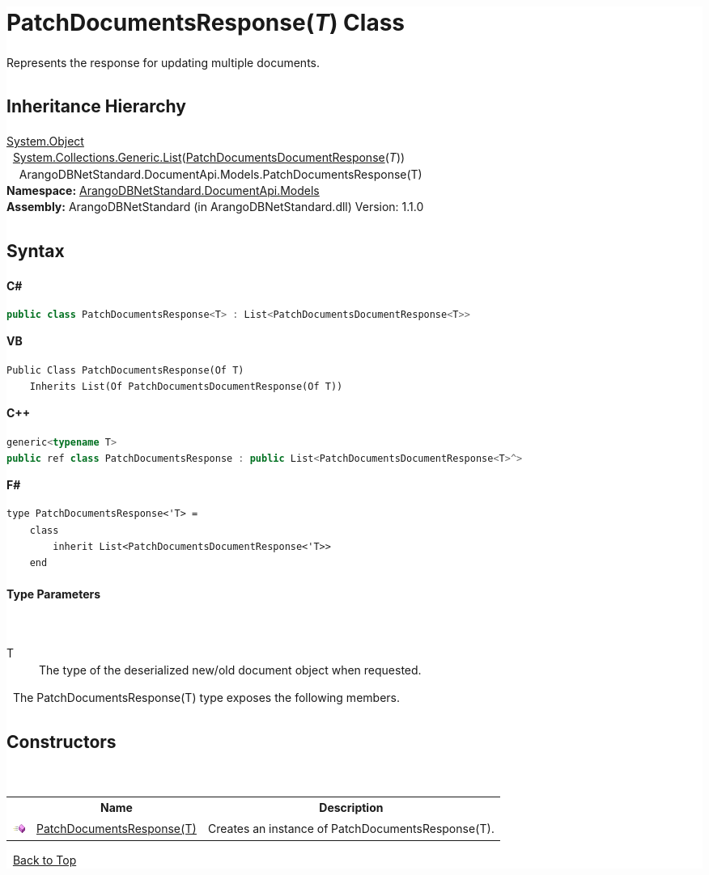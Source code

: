 # PatchDocumentsResponse(*T*) Class
 

Represents the response for updating multiple documents.


## Inheritance Hierarchy
<a href="https://docs.microsoft.com/dotnet/api/system.object" target="_blank" rel="noopener noreferrer">System.Object</a><br />&nbsp;&nbsp;<a href="https://docs.microsoft.com/dotnet/api/system.collections.generic.list-1" target="_blank" rel="noopener noreferrer">System.Collections.Generic.List</a>(<a href="330230be-d53f-5d30-53fa-dd011516c496">PatchDocumentsDocumentResponse</a>(*T*))<br />&nbsp;&nbsp;&nbsp;&nbsp;ArangoDBNetStandard.DocumentApi.Models.PatchDocumentsResponse(T)<br />
**Namespace:**&nbsp;<a href="81a73561-cfc6-64b8-9923-29f0333f4867">ArangoDBNetStandard.DocumentApi.Models</a><br />**Assembly:**&nbsp;ArangoDBNetStandard (in ArangoDBNetStandard.dll) Version: 1.1.0

## Syntax

**C#**<br />
``` C#
public class PatchDocumentsResponse<T> : List<PatchDocumentsDocumentResponse<T>>

```

**VB**<br />
``` VB
Public Class PatchDocumentsResponse(Of T)
	Inherits List(Of PatchDocumentsDocumentResponse(Of T))
```

**C++**<br />
``` C++
generic<typename T>
public ref class PatchDocumentsResponse : public List<PatchDocumentsDocumentResponse<T>^>
```

**F#**<br />
``` F#
type PatchDocumentsResponse<'T> =  
    class
        inherit List<PatchDocumentsDocumentResponse<'T>>
    end
```


#### Type Parameters
&nbsp;<dl><dt>T</dt><dd>The type of the deserialized new/old document object when requested.</dd></dl>&nbsp;
The PatchDocumentsResponse(T) type exposes the following members.


## Constructors
&nbsp;<table><tr><th></th><th>Name</th><th>Description</th></tr><tr><td>![Public method](media/pubmethod.gif "Public method")</td><td><a href="dee15640-1049-205f-781d-4e7cd5017a39">PatchDocumentsResponse(T)</a></td><td>
Creates an instance of PatchDocumentsResponse(T).</td></tr></table>&nbsp;
<a href="#patchdocumentsresponse(*t*)-class">Back to Top</a>
